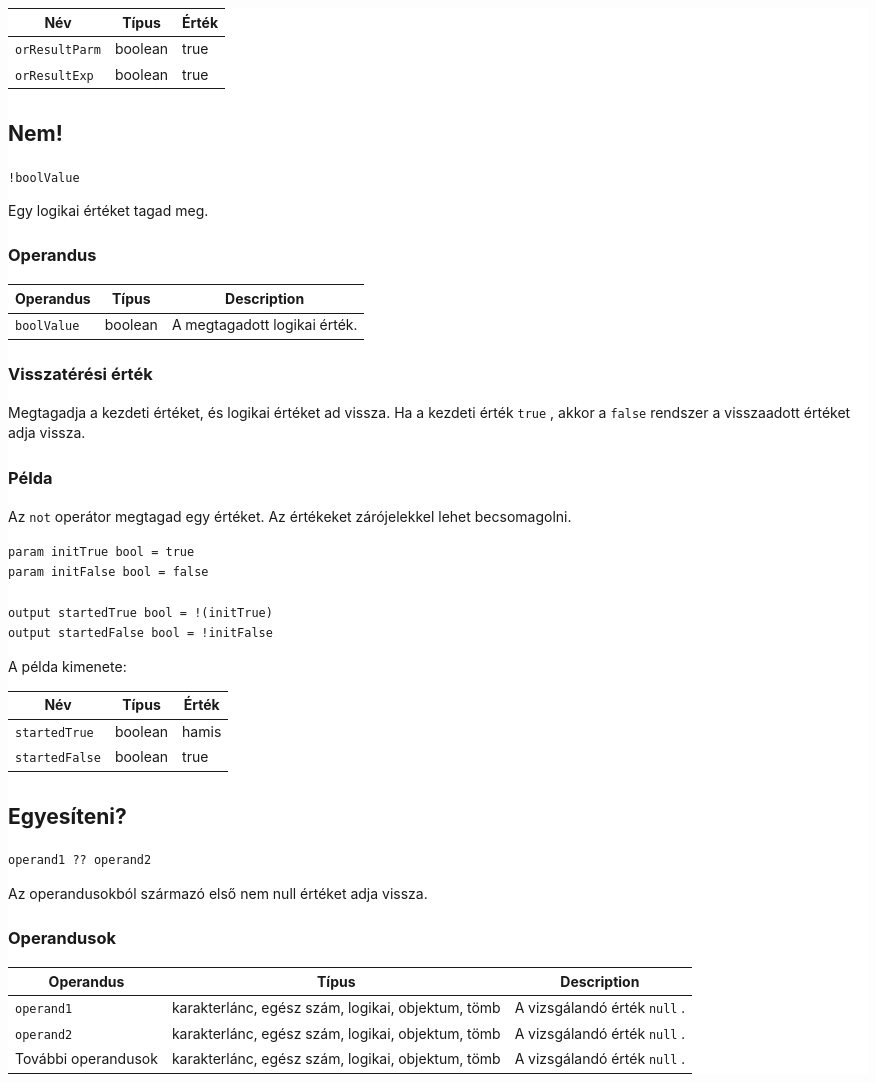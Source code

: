 | Név | Típus | Érték |
| ---- | ---- | ---- |
| `orResultParm` | boolean | true |
| `orResultExp` | boolean | true |

## <a name="not-"></a>Nem!

`!boolValue`

Egy logikai értéket tagad meg.

### <a name="operand"></a>Operandus

| Operandus | Típus | Description |
| ---- | ---- | ---- |
| `boolValue` | boolean | A megtagadott logikai érték. |

### <a name="return-value"></a>Visszatérési érték

Megtagadja a kezdeti értéket, és logikai értéket ad vissza. Ha a kezdeti érték `true` , akkor a `false` rendszer a visszaadott értéket adja vissza.

### <a name="example"></a>Példa

Az `not` operátor megtagad egy értéket. Az értékeket zárójelekkel lehet becsomagolni.

```bicep
param initTrue bool = true
param initFalse bool = false

output startedTrue bool = !(initTrue)
output startedFalse bool = !initFalse
```

A példa kimenete:

| Név | Típus | Érték |
| ---- | ---- | ---- |
| `startedTrue` | boolean | hamis |
| `startedFalse` | boolean | true |

## <a name="coalesce-"></a>Egyesíteni?

`operand1 ?? operand2`

Az operandusokból származó első nem null értéket adja vissza.

### <a name="operands"></a>Operandusok

| Operandus | Típus | Description |
| ---- | ---- | ---- |
| `operand1` | karakterlánc, egész szám, logikai, objektum, tömb | A vizsgálandó érték `null` . |
| `operand2` | karakterlánc, egész szám, logikai, objektum, tömb | A vizsgálandó érték `null` . |
| További operandusok | karakterlánc, egész szám, logikai, objektum, tömb | A vizsgálandó érték `null` . |
